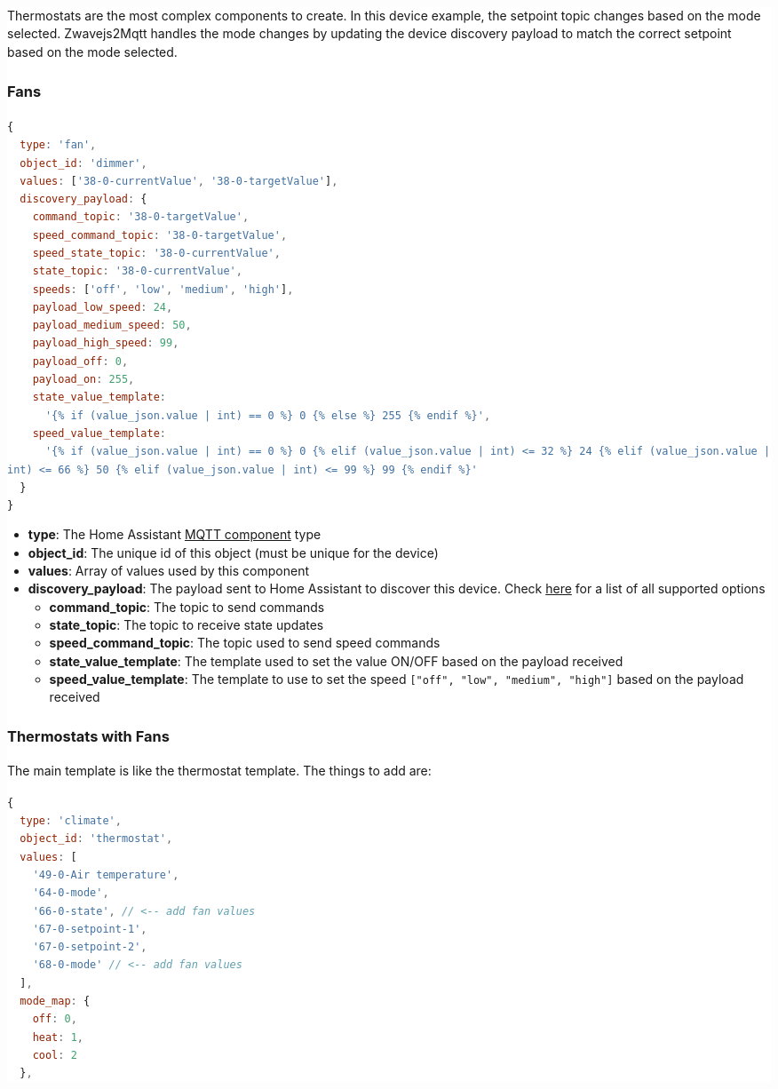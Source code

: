 Thermostats are the most complex components to create. In this device example, the setpoint topic changes based on the mode selected. Zwavejs2Mqtt handles the mode changes by updating the device discovery payload to match the correct setpoint based on the mode selected.

### Fans

```js
{
  type: 'fan',
  object_id: 'dimmer',
  values: ['38-0-currentValue', '38-0-targetValue'],
  discovery_payload: {
    command_topic: '38-0-targetValue',
    speed_command_topic: '38-0-targetValue',
    speed_state_topic: '38-0-currentValue',
    state_topic: '38-0-currentValue',
    speeds: ['off', 'low', 'medium', 'high'],
    payload_low_speed: 24,
    payload_medium_speed: 50,
    payload_high_speed: 99,
    payload_off: 0,
    payload_on: 255,
    state_value_template:
      '{% if (value_json.value | int) == 0 %} 0 {% else %} 255 {% endif %}',
    speed_value_template:
      '{% if (value_json.value | int) == 0 %} 0 {% elif (value_json.value | int) <= 32 %} 24 {% elif (value_json.value | int) <= 66 %} 50 {% elif (value_json.value | int) <= 99 %} 99 {% endif %}'
  }
}
```

- **type**: The Home Assistant [MQTT component](https://www.home-assistant.io/components/mqtt/) type
- **object_id**: The unique id of this object (must be unique for the device)
- **values**: Array of values used by this component
- **discovery_payload**: The payload sent to Home Assistant to discover this device. Check [here](https://www.home-assistant.io/integrations/fan.mqtt/) for a list of all supported options
  - **command_topic**: The topic to send commands
  - **state_topic**: The topic to receive state updates
  - **speed_command_topic**: The topic used to send speed commands
  - **state_value_template**: The template used to set the value ON/OFF based on the payload received
  - **speed_value_template**: The template to use to set the speed `["off", "low", "medium", "high"]` based on the payload received

### Thermostats with Fans

The main template is like the thermostat template. The things to add are:

```js
{
  type: 'climate',
  object_id: 'thermostat',
  values: [
    '49-0-Air temperature',
    '64-0-mode',
    '66-0-state', // <-- add fan values
    '67-0-setpoint-1',
    '67-0-setpoint-2',
    '68-0-mode' // <-- add fan values
  ],
  mode_map: {
    off: 0,
    heat: 1,
    cool: 2
  },
```
